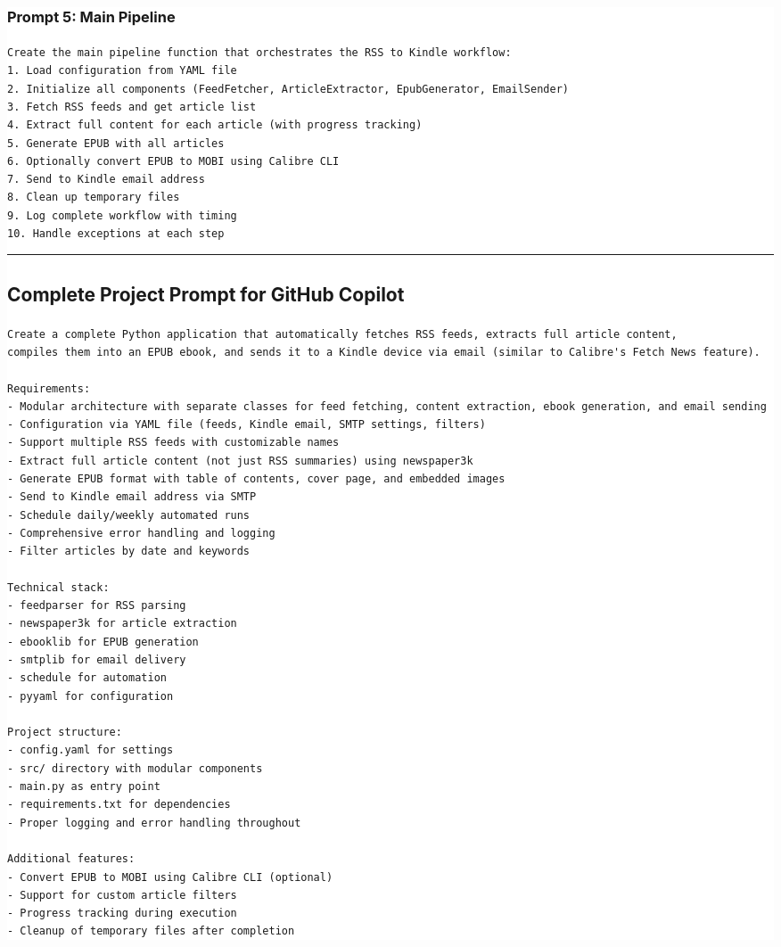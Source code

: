 ### Prompt 5: Main Pipeline
```
Create the main pipeline function that orchestrates the RSS to Kindle workflow:
1. Load configuration from YAML file
2. Initialize all components (FeedFetcher, ArticleExtractor, EpubGenerator, EmailSender)
3. Fetch RSS feeds and get article list
4. Extract full content for each article (with progress tracking)
5. Generate EPUB with all articles
6. Optionally convert EPUB to MOBI using Calibre CLI
7. Send to Kindle email address
8. Clean up temporary files
9. Log complete workflow with timing
10. Handle exceptions at each step
```

---

## Complete Project Prompt for GitHub Copilot

```
Create a complete Python application that automatically fetches RSS feeds, extracts full article content, 
compiles them into an EPUB ebook, and sends it to a Kindle device via email (similar to Calibre's Fetch News feature).

Requirements:
- Modular architecture with separate classes for feed fetching, content extraction, ebook generation, and email sending
- Configuration via YAML file (feeds, Kindle email, SMTP settings, filters)
- Support multiple RSS feeds with customizable names
- Extract full article content (not just RSS summaries) using newspaper3k
- Generate EPUB format with table of contents, cover page, and embedded images
- Send to Kindle email address via SMTP
- Schedule daily/weekly automated runs
- Comprehensive error handling and logging
- Filter articles by date and keywords

Technical stack:
- feedparser for RSS parsing
- newspaper3k for article extraction
- ebooklib for EPUB generation
- smtplib for email delivery
- schedule for automation
- pyyaml for configuration

Project structure:
- config.yaml for settings
- src/ directory with modular components
- main.py as entry point
- requirements.txt for dependencies
- Proper logging and error handling throughout

Additional features:
- Convert EPUB to MOBI using Calibre CLI (optional)
- Support for custom article filters
- Progress tracking during execution
- Cleanup of temporary files after completion
```
